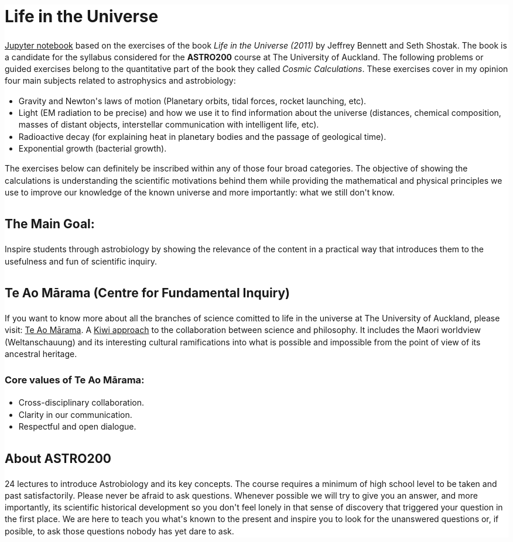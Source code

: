 
</div>
</div>
</div>



<a id="top-title"></a>
# Life in the Universe

[Jupyter notebook](https://jupyter4edu.github.io/jupyter-edu-book/) based on the exercises of the book *Life in the Universe (2011)* by Jeffrey Bennett and Seth Shostak.  The book is a candidate for the syllabus considered for the **ASTRO200** course at The University of Auckland. The following problems or guided exercises belong to the quantitative part of the book they called *Cosmic Calculations*.  These exercises cover in my opinion four main subjects related to astrophysics and astrobiology:

-  Gravity and Newton's laws of motion (Planetary orbits, tidal forces, rocket launching, etc).
-  Light (EM radiation to be precise) and how we use it to find information about the universe (distances, chemical composition, masses of distant objects, interstellar communication with intelligent life, etc).
- Radioactive decay (for explaining heat in planetary bodies and the passage of geological time).
- Exponential growth (bacterial growth).

The exercises below can definitely be inscribed within any of those four broad categories.  The objective of showing the calculations is understanding the scientific motivations behind them while providing the mathematical and physical principles we use to improve our knowledge of the known universe and more importantly: what we still don't know.

## The Main Goal:

Inspire students through astrobiology by showing the relevance of the content in a practical way that introduces them to the usefulness and fun of scientific inquiry.


## Te Ao Mārama (Centre for Fundamental Inquiry)

If you want to know more about all the branches of science comitted to life in the universe at The University of Auckland, please visit: [Te Ao Mārama](https://www.teaomarama.auckland.ac.nz/).  A [Kiwi approach](https://www.youtube.com/channel/UCZb4b5bo6e8aA1aPLZ6kOvA) to the collaboration between science and philosophy. It includes the Maori worldview (Weltanschauung) and its interesting cultural ramifications into what is possible and impossible from the point of view of its ancestral heritage. 

### Core values of Te Ao Mārama:
-  Cross-disciplinary collaboration.
-  Clarity in our communication.
-  Respectful and open dialogue.

## About ASTRO200

24 lectures to introduce Astrobiology and its key concepts.  The course requires a minimum of high school level to be taken and past satisfactorily.  Please never be afraid to ask questions.  Whenever possible we will try to give you an answer, and more importantly, its scientific historical development so you don't feel lonely in that sense of discovery that triggered your question in the first place. We are here to teach you what's known to the present and inspire you to look for the unanswered questions or, if posible, to ask those questions nobody has yet dare to ask. 

